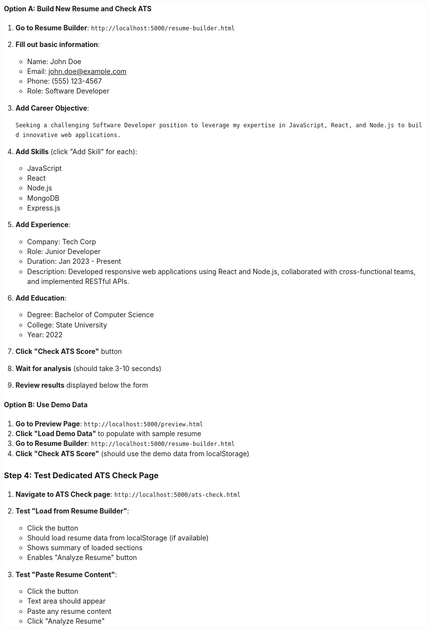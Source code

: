 #### Option A: Build New Resume and Check ATS
1. **Go to Resume Builder**: `http://localhost:5000/resume-builder.html`
2. **Fill out basic information**:
   - Name: John Doe
   - Email: john.doe@example.com
   - Phone: (555) 123-4567
   - Role: Software Developer

3. **Add Career Objective**:
   ```
   Seeking a challenging Software Developer position to leverage my expertise in JavaScript, React, and Node.js to build innovative web applications.
   ```

4. **Add Skills** (click "Add Skill" for each):
   - JavaScript
   - React
   - Node.js
   - MongoDB
   - Express.js

5. **Add Experience**:
   - Company: Tech Corp
   - Role: Junior Developer
   - Duration: Jan 2023 - Present
   - Description: Developed responsive web applications using React and Node.js, collaborated with cross-functional teams, and implemented RESTful APIs.

6. **Add Education**:
   - Degree: Bachelor of Computer Science
   - College: State University
   - Year: 2022

7. **Click "Check ATS Score"** button
8. **Wait for analysis** (should take 3-10 seconds)
9. **Review results** displayed below the form

#### Option B: Use Demo Data
1. **Go to Preview Page**: `http://localhost:5000/preview.html`
2. **Click "Load Demo Data"** to populate with sample resume
3. **Go to Resume Builder**: `http://localhost:5000/resume-builder.html`
4. **Click "Check ATS Score"** (should use the demo data from localStorage)

### Step 4: Test Dedicated ATS Check Page

1. **Navigate to ATS Check page**: `http://localhost:5000/ats-check.html`
2. **Test "Load from Resume Builder"**:
   - Click the button
   - Should load resume data from localStorage (if available)
   - Shows summary of loaded sections
   - Enables "Analyze Resume" button

3. **Test "Paste Resume Content"**:
   - Click the button
   - Text area should appear
   - Paste any resume content
   - Click "Analyze Resume"
